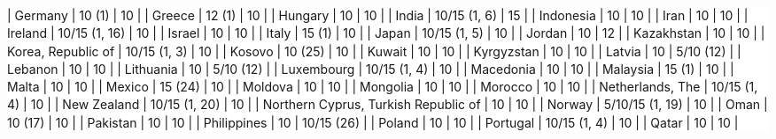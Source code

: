 | Germany | 10 (1) | 10 |
| Greece | 12 (1) | 10 |
| Hungary | 10 | 10 |
| India | 10/15 (1, 6) | 15 |
| Indonesia | 10 | 10 |
| Iran | 10 | 10 |
| Ireland | 10/15 (1, 16) | 10 |
| Israel | 10 | 10 |
| Italy | 15 (1) | 10 |
| Japan | 10/15 (1, 5) | 10 |
| Jordan | 10 | 12 |
| Kazakhstan | 10 | 10 |
| Korea, Republic of | 10/15 (1, 3) | 10 |
| Kosovo | 10 (25) | 10 |
| Kuwait | 10 | 10 |
| Kyrgyzstan | 10 | 10 |
| Latvia | 10 | 5/10 (12) |
| Lebanon | 10 | 10 |
| Lithuania | 10 | 5/10 (12) |
| Luxembourg | 10/15 (1, 4) | 10 |
| Macedonia | 10 | 10 |
| Malaysia | 15 (1) | 10 |
| Malta | 10 | 10 |
| Mexico | 15 (24) | 10 |
| Moldova | 10 | 10 |
| Mongolia | 10 | 10 |
| Morocco | 10 | 10 |
| Netherlands, The | 10/15 (1, 4) | 10 |
| New Zealand | 10/15 (1, 20) | 10 |
| Northern Cyprus, Turkish Republic of | 10 | 10 |
| Norway | 5/10/15 (1, 19) | 10 |
| Oman | 10 (17) | 10 |
| Pakistan | 10 | 10 |
| Philippines | 10 | 10/15 (26) |
| Poland | 10 | 10 |
| Portugal | 10/15 (1, 4) | 10 |
| Qatar | 10 | 10 |